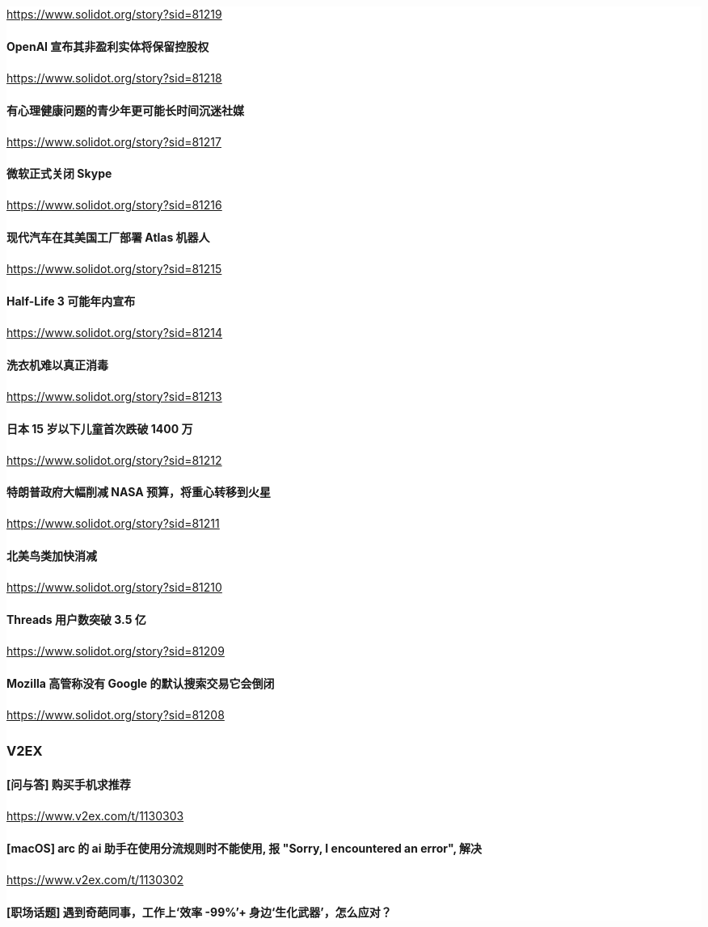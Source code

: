 <span style="color: blue!80!green"><https://www.solidot.org/story?sid=81219></span>

#### OpenAI 宣布其非盈利实体将保留控股权

<span style="color: blue!80!green"><https://www.solidot.org/story?sid=81218></span>

#### 有心理健康问题的青少年更可能长时间沉迷社媒

<span style="color: blue!80!green"><https://www.solidot.org/story?sid=81217></span>

#### 微软正式关闭 Skype

<span style="color: blue!80!green"><https://www.solidot.org/story?sid=81216></span>

#### 现代汽车在其美国工厂部署 Atlas 机器人

<span style="color: blue!80!green"><https://www.solidot.org/story?sid=81215></span>

#### Half-Life 3 可能年内宣布

<span style="color: blue!80!green"><https://www.solidot.org/story?sid=81214></span>

#### 洗衣机难以真正消毒

<span style="color: blue!80!green"><https://www.solidot.org/story?sid=81213></span>

#### 日本 15 岁以下儿童首次跌破 1400 万

<span style="color: blue!80!green"><https://www.solidot.org/story?sid=81212></span>

#### 特朗普政府大幅削减 NASA 预算，将重心转移到火星

<span style="color: blue!80!green"><https://www.solidot.org/story?sid=81211></span>

#### 北美鸟类加快消减 

<span style="color: blue!80!green"><https://www.solidot.org/story?sid=81210></span>

#### Threads 用户数突破 3.5 亿

<span style="color: blue!80!green"><https://www.solidot.org/story?sid=81209></span>

#### Mozilla 高管称没有 Google 的默认搜索交易它会倒闭

<span style="color: blue!80!green"><https://www.solidot.org/story?sid=81208></span>

### V2EX

#### \[问与答\] 购买手机求推荐

<span style="color: blue!80!green"><https://www.v2ex.com/t/1130303></span>

#### \[macOS\] arc 的 ai 助手在使用分流规则时不能使用, 报 "Sorry, I encountered an error", 解决

<span style="color: blue!80!green"><https://www.v2ex.com/t/1130302></span>

#### \[职场话题\] 遇到奇葩同事，工作上‘效率 -99%’+ 身边‘生化武器’，怎么应对？
